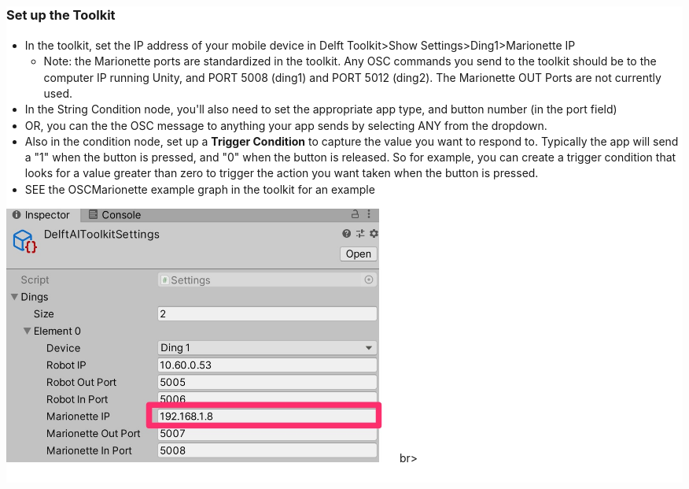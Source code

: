 
### Set up the Toolkit

* In the toolkit, set the IP address of your mobile device in Delft Toolkit>Show Settings>Ding1>Marionette IP
  * Note: the Marionette ports are standardized in the toolkit. Any OSC commands you send to the toolkit should be to the computer IP running Unity, and PORT 5008 (ding1) and PORT 5012 (ding2). The Marionette OUT Ports are not currently used.
* In the String Condition node, you'll also need to set the appropriate app type, and button number (in the port field)
* OR, you can the the OSC message to anything your app sends by selecting ANY from the dropdown.
* Also in the condition node, set up a **Trigger Condition** to capture the value you want to respond to. Typically the app will send a "1" when the button is pressed, and "0" when the button is released. So for example, you can create a trigger condition that looks for a value greater than zero to trigger the action you want taken when the button is pressed.
* SEE the OSCMarionette example graph in the toolkit for an example

<img src="images/toolkit-marionette-settings.jpg" width="500">br><br><br>